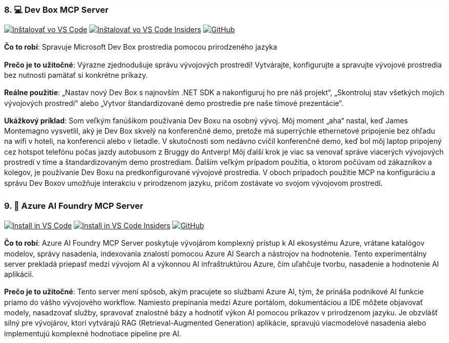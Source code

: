 ### 8. 💻 Dev Box MCP Server

[![Inštalovať vo VS Code](https://img.shields.io/badge/VS_Code-Install_Dev_Box_MCP-0098FF?style=flat-square&logo=visualstudiocode&logoColor=white)](https://vscode.dev/redirect/mcp/install?name=Dev%20Box%20MCP&config=%7B%22command%22%3A%22npx%22%2C%22args%22%3A%5B%22-y%22%2C%22%40microsoft%2Fmcp-devbox%40latest%22%5D%7D) [![Inštalovať vo VS Code Insiders](https://img.shields.io/badge/VS_Code_Insiders-Install_Dev_Box_MCP-24bfa5?style=flat-square&logo=visualstudiocode&logoColor=white)](https://insiders.vscode.dev/redirect/mcp/install?name=Dev%20Box%20MCP&config=%7B%22command%22%3A%22npx%22%2C%22args%22%3A%5B%22-y%22%2C%22%40microsoft%2Fmcp-devbox%40latest%22%5D%7D&quality=insiders) [![GitHub](https://img.shields.io/badge/GitHub-View_Repository-181717?style=flat-square&logo=github&logoColor=white)](https://github.com/microsoft/mcp)

**Čo to robí**: Spravuje Microsoft Dev Box prostredia pomocou prirodzeného jazyka

**Prečo je to užitočné**: Výrazne zjednodušuje správu vývojových prostredí! Vytvárajte, konfigurujte a spravujte vývojové prostredia bez nutnosti pamätať si konkrétne príkazy.

**Reálne použitie**: „Nastav nový Dev Box s najnovším .NET SDK a nakonfiguruj ho pre náš projekt“, „Skontroluj stav všetkých mojich vývojových prostredí“ alebo „Vytvor štandardizované demo prostredie pre naše tímové prezentácie“.

**Ukážkový príklad**: Som veľkým fanúšikom používania Dev Boxu na osobný vývoj. Môj moment „aha“ nastal, keď James Montemagno vysvetlil, aký je Dev Box skvelý na konferenčné demo, pretože má superrýchle ethernetové pripojenie bez ohľadu na wifi v hoteli, na konferencii alebo v lietadle. V skutočnosti som nedávno cvičil konferenčné demo, keď bol môj laptop pripojený cez hotspot telefónu počas jazdy autobusom z Bruggy do Antverp! Môj ďalší krok je viac sa venovať správe viacerých vývojových prostredí v tíme a štandardizovaným demo prostrediam. Ďalším veľkým prípadom použitia, o ktorom počúvam od zákazníkov a kolegov, je používanie Dev Boxu na predkonfigurované vývojové prostredia. V oboch prípadoch použitie MCP na konfiguráciu a správu Dev Boxov umožňuje interakciu v prirodzenom jazyku, pričom zostávate vo svojom vývojovom prostredí.

### 9. 🤖 Azure AI Foundry MCP Server
[![Install in VS Code](https://img.shields.io/badge/VS_Code-Install_Azure_AI_Foundry_MCP-0098FF?style=flat-square&logo=visualstudiocode&logoColor=white)](https://insiders.vscode.dev/redirect/mcp/install?name=Azure%20Foundry%20MCP%20Server&config=%7B%22type%22%3A%22stdio%22%2C%22command%22%3A%22uvx%22%2C%22args%22%3A%5B%22--prerelease%3Dallow%22%2C%22--from%22%2C%22git%2Bhttps%3A%2F%2Fgithub.com%2Fazure-ai-foundry%2Fmcp-foundry.git%22%2C%22run-azure-ai-foundry-mcp%22%5D%7D) [![Install in VS Code Insiders](https://img.shields.io/badge/VS_Code_Insiders-Install_Azure_AI_Foundry_MCP-24bfa5?style=flat-square&logo=visualstudiocode&logoColor=white)](https://insiders.vscode.dev/redirect/mcp/install?name=Azure%20Foundry%20MCP%20Server&config=%7B%22type%22%3A%22stdio%22%2C%22command%22%3A%22uvx%22%2C%22args%22%3A%5B%22--prerelease%3Dallow%22%2C%22--from%22%2C%22git%2Bhttps%3A%2F%2Fgithub.com%2Fazure-ai-foundry%2Fmcp-foundry.git%22%2C%22run-azure-ai-foundry-mcp%22%5D%7D&quality=insiders) [![GitHub](https://img.shields.io/badge/GitHub-View_Repository-181717?style=flat-square&logo=github&logoColor=white)](https://github.com/azure-ai-foundry/mcp-foundry)

**Čo to robí**: Azure AI Foundry MCP Server poskytuje vývojárom komplexný prístup k AI ekosystému Azure, vrátane katalógov modelov, správy nasadenia, indexovania znalostí pomocou Azure AI Search a nástrojov na hodnotenie. Tento experimentálny server prekladá priepasť medzi vývojom AI a výkonnou AI infraštruktúrou Azure, čím uľahčuje tvorbu, nasadenie a hodnotenie AI aplikácií.

**Prečo je to užitočné**: Tento server mení spôsob, akým pracujete so službami Azure AI, tým, že prináša podnikové AI funkcie priamo do vášho vývojového workflow. Namiesto prepínania medzi Azure portálom, dokumentáciou a IDE môžete objavovať modely, nasadzovať služby, spravovať znalostné bázy a hodnotiť výkon AI pomocou príkazov v prirodzenom jazyku. Je obzvlášť silný pre vývojárov, ktorí vytvárajú RAG (Retrieval-Augmented Generation) aplikácie, spravujú viacmodelové nasadenia alebo implementujú komplexné hodnotiace pipeline pre AI.
